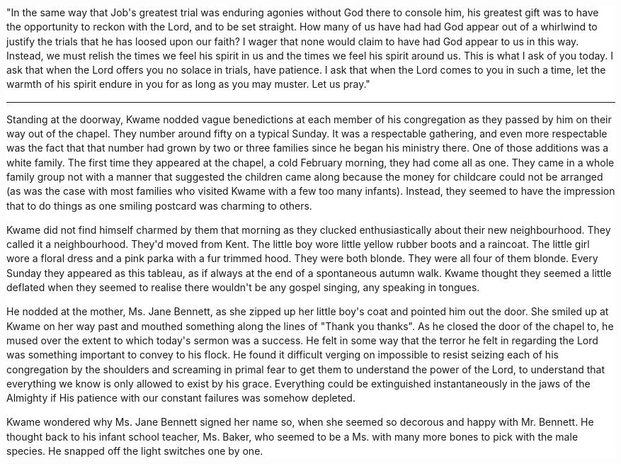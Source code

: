 "In the same way that Job's greatest trial was enduring agonies without God there to console him, his greatest gift was to have the opportunity to reckon with the Lord, and to be set straight. How many of us have had had God appear out of a whirlwind to justify the trials that he has loosed upon our faith? I wager that none would claim to have had God appear to us in this way. Instead, we must relish the times we feel his spirit in us and the times we feel his spirit around us. This is what I ask of you today. I ask that when the Lord offers you no solace in trials, have patience. I ask that when the Lord comes to you in such a time, let the warmth of his spirit endure in you for as long as you may muster. Let us pray."

***

Standing at the doorway, Kwame nodded vague benedictions at each member of his congregation as they passed by him on their way out of the chapel. They number around fifty on a typical Sunday. It was a respectable gathering, and even more respectable was the fact that that number had grown by two or three families since he began his ministry there. One of those additions was a white family. The first time they appeared at the chapel, a cold February morning, they had come all as one. They came in a whole family group not with a manner that suggested the children came along because the money for childcare could not be arranged (as was the case with most families who visited Kwame with a few too many infants). Instead, they seemed to have the impression that to do things as one smiling postcard was charming to others.

Kwame did not find himself charmed by them that morning as they clucked enthusiastically about their new neighbourhood. They called it a neighbourhood. They'd moved from Kent. The little boy wore little yellow rubber boots and a raincoat. The little girl wore a floral dress and a pink parka with a fur trimmed hood. They were both blonde. They were all four of them blonde. Every Sunday they appeared as this tableau, as if always at the end of a spontaneous autumn walk. Kwame thought they seemed a little deflated when they seemed to realise there wouldn't be any gospel singing, any speaking in tongues.

He nodded at the mother, Ms. Jane Bennett, as she zipped up her little boy's coat and pointed him out the door. She smiled up at Kwame on her way past and mouthed something along the lines of "Thank you thanks". As he closed the door of the chapel to, he mused over the extent to which today's sermon was a success. He felt in some way that the terror he felt in regarding the Lord was something important to convey to his flock. He found it difficult verging on impossible to resist seizing each of his congregation by the shoulders and screaming in primal fear to get them to understand the power of the Lord, to understand that everything we know is only allowed to exist by his grace. Everything could be extinguished instantaneously in the jaws of the Almighty if His patience with our constant failures was somehow depleted.

Kwame wondered why Ms. Jane Bennett signed her name so, when she seemed so decorous and happy with Mr. Bennett. He thought back to his infant school teacher, Ms. Baker, who seemed to be a Ms. with many more bones to pick with the male species. He snapped off the light switches one by one.
